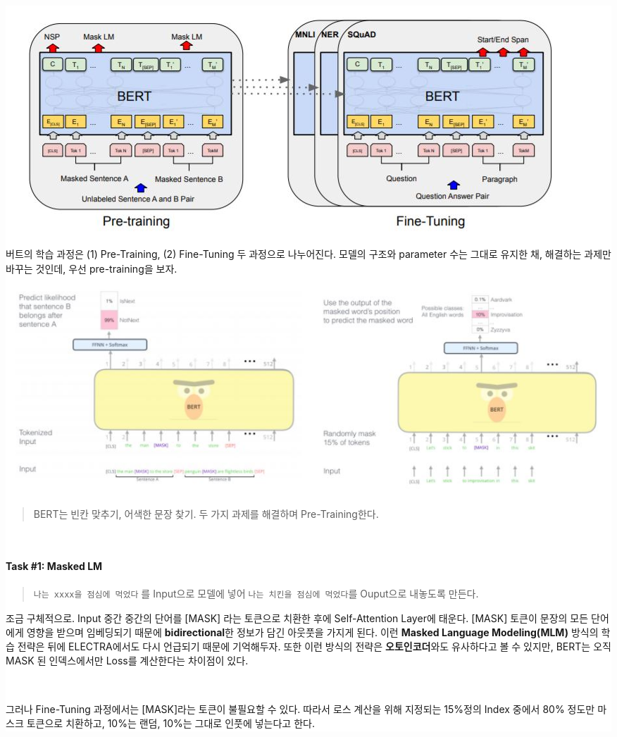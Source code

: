 <img src="/assets/img/pr/electra/electratwo.jpg"> 

버트의 학습 과정은 (1) Pre-Training,  (2) Fine-Tuning 두 과정으로 나누어진다. 모델의 구조와 parameter 수는 그대로 유지한 채, 해결하는 과제만 바꾸는 것인데, 우선 pre-training을 보자.

<img src="/assets/img/pr/electra/electrathree.JPG"> 

> BERT는 빈칸 맞추기, 어색한 문장 찾기. 두 가지 과제를 해결하며 Pre-Training한다.

<br/>

#### Task #1: Masked LM

>  `나는 xxxx을 점심에 먹었다` 를 Input으로 모델에 넣어 `나는 치킨을 점심에 먹었다`를 Ouput으로 내놓도록 만든다.  

조금 구체적으로. Input 중간 중간의 단어를 [MASK] 라는 토큰으로 치환한 후에 Self-Attention Layer에 태운다. [MASK] 토큰이 문장의 모든 단어에게 영향을 받으며 임베딩되기 때문에 **bidirectional**한 정보가 담긴 아웃풋을 가지게 된다. 이런  **Masked Language Modeling(MLM)** 방식의 학습 전략은 뒤에 ELECTRA에서도 다시 언급되기 때문에 기억해두자. 또한 이런 방식의 전략은 **오토인코더**와도 유사하다고 볼 수 있지만, BERT는 오직 MASK 된 인덱스에서만 Loss를 계산한다는 차이점이 있다.

<br/>

그러나 Fine-Tuning 과정에서는 [MASK]라는 토큰이 불필요할 수 있다. 따라서 로스 계산을 위해 지정되는 15%정의 Index 중에서 80% 정도만 마스크 토큰으로 치환하고, 10%는 랜덤, 10%는 그대로 인풋에 넣는다고 한다.
